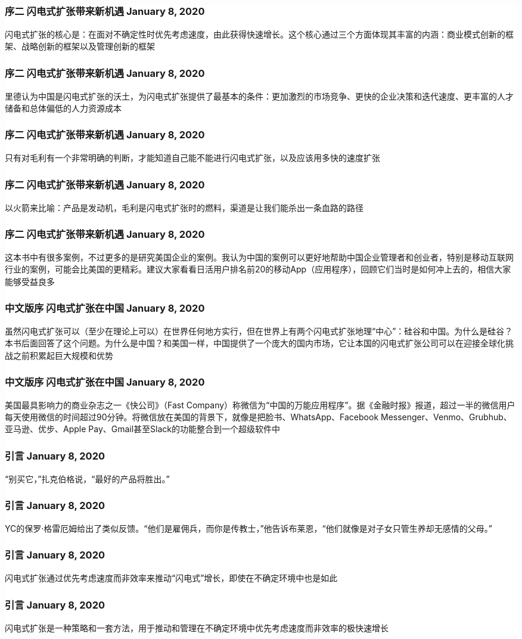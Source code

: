 
### 序二 闪电式扩张带来新机遇 January 8, 2020

闪电式扩张的核心是：在面对不确定性时优先考虑速度，由此获得快速增长。这个核心通过三个方面体现其丰富的内涵：商业模式创新的框架、战略创新的框架以及管理创新的框架


### 序二 闪电式扩张带来新机遇 January 8, 2020

里德认为中国是闪电式扩张的沃土，为闪电式扩张提供了最基本的条件：更加激烈的市场竞争、更快的企业决策和迭代速度、更丰富的人才储备和总体偏低的人力资源成本


### 序二 闪电式扩张带来新机遇 January 8, 2020

只有对毛利有一个非常明确的判断，才能知道自己能不能进行闪电式扩张，以及应该用多快的速度扩张


### 序二 闪电式扩张带来新机遇 January 8, 2020

以火箭来比喻：产品是发动机，毛利是闪电式扩张时的燃料，渠道是让我们能杀出一条血路的路径


### 序二 闪电式扩张带来新机遇 January 8, 2020

这本书中有很多案例，不过更多的是研究美国企业的案例。我认为中国的案例可以更好地帮助中国企业管理者和创业者，特别是移动互联网行业的案例，可能会比美国的更精彩。建议大家看看日活用户排名前20的移动App（应用程序），回顾它们当时是如何冲上去的，相信大家能够受益良多


### 中文版序 闪电式扩张在中国 January 8, 2020

虽然闪电式扩张可以（至少在理论上可以）在世界任何地方实行，但在世界上有两个闪电式扩张地理“中心”：硅谷和中国。为什么是硅谷？本书后面回答了这个问题。为什么是中国？和美国一样，中国提供了一个庞大的国内市场，它让本国的闪电式扩张公司可以在迎接全球化挑战之前积累起巨大规模和优势


### 中文版序 闪电式扩张在中国 January 8, 2020

美国最具影响力的商业杂志之一《快公司》（Fast Company）称微信为“中国的万能应用程序”。据《金融时报》报道，超过一半的微信用户每天使用微信的时间超过90分钟。将微信放在美国的背景下，就像是把脸书、WhatsApp、Facebook Messenger、Venmo、Grubhub、亚马逊、优步、Apple Pay、Gmail甚至Slack的功能整合到一个超级软件中


### 引言 January 8, 2020

“别买它，”扎克伯格说，“最好的产品将胜出。”


### 引言 January 8, 2020

YC的保罗·格雷厄姆给出了类似反馈。“他们是雇佣兵，而你是传教士，”他告诉布莱恩，“他们就像是对子女只管生养却无感情的父母。”


### 引言 January 8, 2020

闪电式扩张通过优先考虑速度而非效率来推动“闪电式”增长，即使在不确定环境中也是如此


### 引言 January 8, 2020

闪电式扩张是一种策略和一套方法，用于推动和管理在不确定环境中优先考虑速度而非效率的极快速增长
